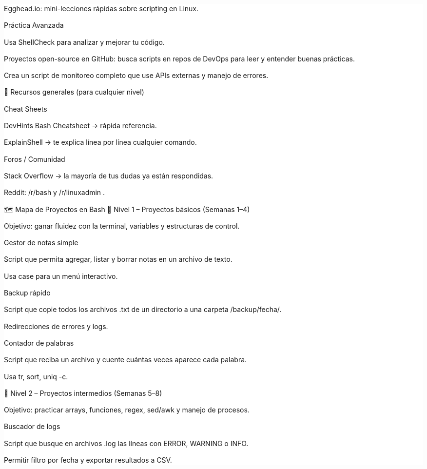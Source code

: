 Egghead.io: mini-lecciones rápidas sobre scripting en Linux.

Práctica Avanzada

Usa ShellCheck
 para analizar y mejorar tu código.

Proyectos open-source en GitHub: busca scripts en repos de DevOps para leer y entender buenas prácticas.

Crea un script de monitoreo completo que use APIs externas y manejo de errores.

🔹 Recursos generales (para cualquier nivel)

Cheat Sheets

DevHints Bash Cheatsheet
 → rápida referencia.

ExplainShell
 → te explica línea por línea cualquier comando.

Foros / Comunidad

Stack Overflow
 → la mayoría de tus dudas ya están respondidas.

Reddit: /r/bash
 y /r/linuxadmin
.


🗺️ Mapa de Proyectos en Bash
🔹 Nivel 1 – Proyectos básicos (Semanas 1–4)

Objetivo: ganar fluidez con la terminal, variables y estructuras de control.

Gestor de notas simple

Script que permita agregar, listar y borrar notas en un archivo de texto.

Usa case para un menú interactivo.

Backup rápido

Script que copie todos los archivos .txt de un directorio a una carpeta /backup/fecha/.

Redirecciones de errores y logs.

Contador de palabras

Script que reciba un archivo y cuente cuántas veces aparece cada palabra.

Usa tr, sort, uniq -c.

🔹 Nivel 2 – Proyectos intermedios (Semanas 5–8)

Objetivo: practicar arrays, funciones, regex, sed/awk y manejo de procesos.

Buscador de logs

Script que busque en archivos .log las líneas con ERROR, WARNING o INFO.

Permitir filtro por fecha y exportar resultados a CSV.
